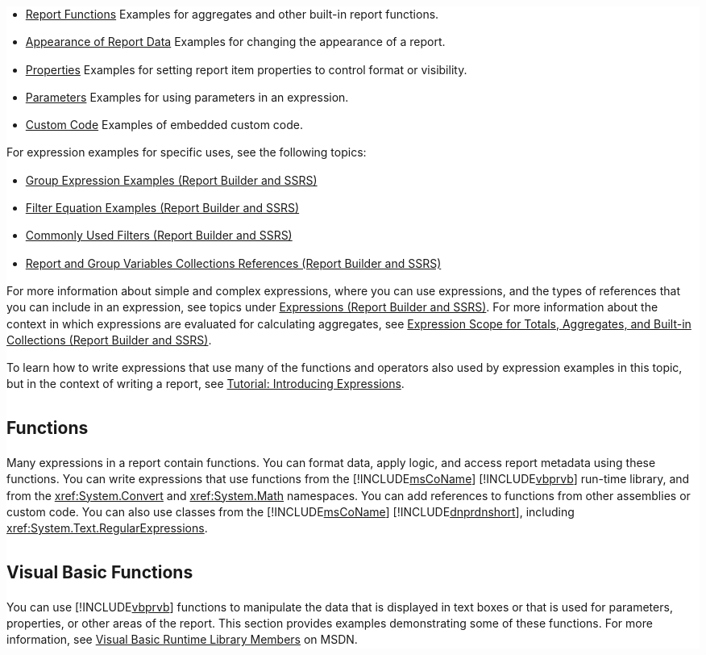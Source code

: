 -   [Report Functions](#ReportFunctions) Examples for aggregates and other built-in report functions.  
  
-   [Appearance of Report Data](#AppearanceofReportData) Examples for changing the appearance of a report.  
  
-   [Properties](#Properties) Examples for setting report item properties to control format or visibility.  
  
-   [Parameters](#Parameters) Examples for using parameters in an expression.  
  
-   [Custom Code](#CustomCode) Examples of embedded custom code.  
  
For expression examples for specific uses, see the following topics:  
  
-   [Group Expression Examples &#40;Report Builder and SSRS&#41;](../../reporting-services/report-design/group-expression-examples-report-builder-and-ssrs.md)  
  
-   [Filter Equation Examples &#40;Report Builder and SSRS&#41;](../../reporting-services/report-design/filter-equation-examples-report-builder-and-ssrs.md)  
  
-   [Commonly Used Filters &#40;Report Builder and SSRS&#41;](../../reporting-services/report-design/commonly-used-filters-report-builder-and-ssrs.md)  
  
-   [Report and Group Variables Collections References &#40;Report Builder and SSRS&#41;](../../reporting-services/report-design/built-in-collections-report-and-group-variables-references-report-builder.md)  
  
For more information about simple and complex expressions, where you can use expressions, and the types of references that you can include in an expression, see topics under [Expressions &#40;Report Builder and SSRS&#41;](../../reporting-services/report-design/expressions-report-builder-and-ssrs.md). For more information about the context in which expressions are evaluated for calculating aggregates, see [Expression Scope for Totals, Aggregates, and Built-in Collections &#40;Report Builder and SSRS&#41;](../../reporting-services/report-design/expression-scope-for-totals-aggregates-and-built-in-collections.md).  
  
To learn how to write expressions that use many of the functions and operators also used by expression examples in this topic, but in the context of writing a report, see [Tutorial: Introducing Expressions](../../reporting-services/tutorial-introducing-expressions.md).  

  
## Functions  
 Many expressions in a report contain functions. You can format data, apply logic, and access report metadata using these functions. You can write expressions that use functions from the [!INCLUDE[msCoName](../../includes/msconame-md.md)] [!INCLUDE[vbprvb](../../includes/vbprvb-md.md)] run-time library, and from the <xref:System.Convert> and <xref:System.Math> namespaces. You can add references to functions from other assemblies or custom code. You can also use classes from the [!INCLUDE[msCoName](../../includes/msconame-md.md)] [!INCLUDE[dnprdnshort](../../includes/dnprdnshort-md.md)], including <xref:System.Text.RegularExpressions>.  
  
##  <a name="VisualBasicFunctions"></a> Visual Basic Functions  
 You can use [!INCLUDE[vbprvb](../../includes/vbprvb-md.md)] functions to manipulate the data that is displayed in text boxes or that is used for parameters, properties, or other areas of the report. This section provides examples demonstrating some of these functions. For more information, see [Visual Basic Runtime Library Members](https://go.microsoft.com/fwlink/?LinkId=198941) on MSDN.  
  